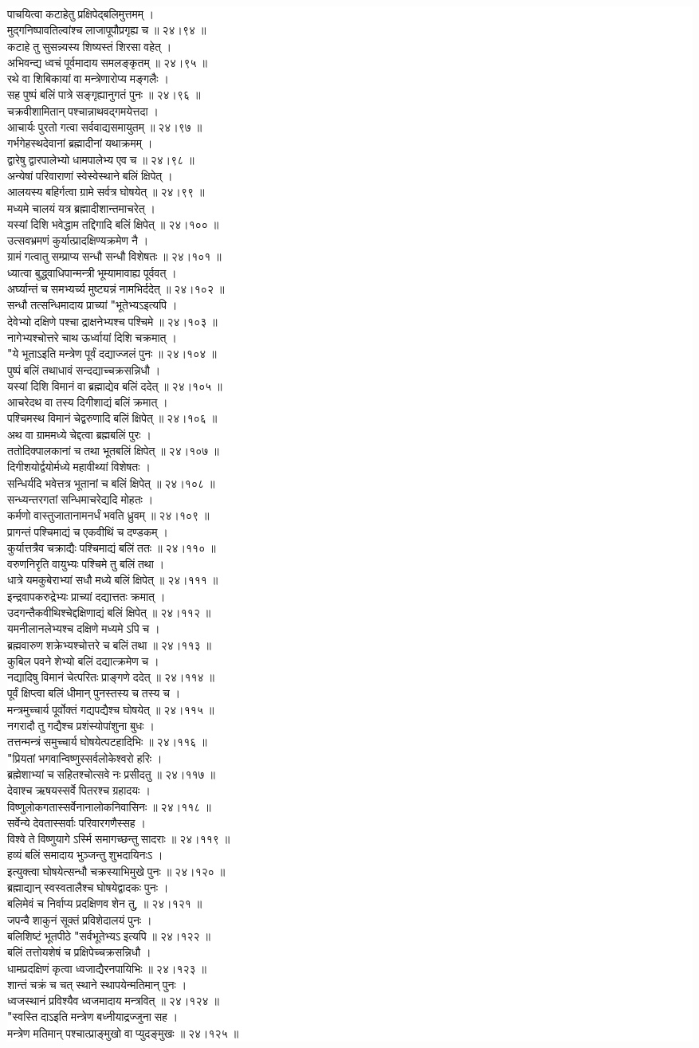 पाचयित्वा कटाहेतु प्रक्षिपेद्बलिमुत्तमम् ।  
मुद्गनिष्पावतिल्वांश्च लाजापूपौप्रगृह्य च ॥ २४।९४ ॥  
कटाहे तु सुसन्न्यस्य शिष्यस्तं शिरसा वहेत् ।  
अभिवन्द्य ध्वचं पूर्वमादाय समलङ्कृतम् ॥ २४।९५ ॥  
रथे वा शिबिकायां वा मन्त्रेणारोप्य मङ्गलैः ।  
सह पुष्पं बलिं पात्रे सङ्गृह्यानुगतं पुनः ॥ २४।९६ ॥  
चक्रवीशामितान् पश्चान्नाथवद्गमयेत्तदा ।  
आचार्यः पुरतो गत्वा सर्ववाद्यसमायुतम् ॥ २४।९७ ॥  
गर्भगेहस्थदेवानां ब्रह्मादीनां यथाक्रमम् ।  
द्वारेषु द्वारपालेभ्यो धामपालेभ्य एव च ॥ २४।९८ ॥  
अन्येषां परिवाराणां स्वेस्वेस्थाने बलिं क्षिपेत् ।  
आलयस्य बहिर्गत्वा ग्रामे सर्वत्र घोषयेत् ॥ २४।९९ ॥  
मध्यमे चालयं यत्र ब्रह्मादीशान्तमाचरेत् ।  
यस्यां दिशि भवेद्धाम तद्दिगादि बलिं क्षिपेत् ॥ २४।१०० ॥  
उत्सवभ्रमणं कुर्यात्प्रादक्षिण्यक्रमेण नै ।  
ग्रामं गत्वातु सम्प्राप्य सन्धौ सन्धौ विशेषतः ॥ २४।१०१ ॥  
ध्यात्वा बुद्ध्वाधिपान्मन्त्री भूम्यामावाह्य पूर्ववत् ।  
अर्घ्यान्तं च समभ्यर्च्य मुष्ट्यन्नं नामभिर्ददेत् ॥ २४।१०२ ॥  
सन्धौ तत्सन्धिमादाय प्राच्यां "भूतेभ्यऽइत्यपि ।  
देवेभ्यो दक्षिणे पश्चा द्राक्षनेभ्यश्च पश्चिमे ॥ २४।१०३ ॥  
नागेभ्यश्चोत्तरे चाथ ऊर्ध्वायां दिशि चक्रमात् ।  
"ये भूताऽइति मन्त्रेण पूर्वं दद्याज्जलं पुनः ॥ २४।१०४ ॥  
पुष्पं बलिं तथाधावं सन्दद्याच्चक्रसन्निधौ ।  
यस्यां दिशि विमानं वा ब्रह्माद्येव बलिं ददेत् ॥ २४।१०५ ॥  
आचरेदथ वा तस्य दिगीशाद्यं बलिं क्रमात् ।  
पश्चिमस्थ विमानं चेद्वरुणादि बलिं क्षिपेत् ॥ २४।१०६ ॥  
अथ वा ग्राममध्ये चेद्दत्वा ब्रह्मबलिं पुरः ।  
ततोदिक्पालकानां च तथा भूतबलिं क्षिपेत् ॥ २४।१०७ ॥  
दिगीशयोर्द्वयोर्मध्ये महावीथ्यां विशेषतः ।  
सन्धिर्यदि भवेत्तत्र भूतानां च बलिं क्षिपेत् ॥ २४।१०८ ॥  
सन्ध्यन्तरगतां सन्धिमाचरेद्यदि मोहतः ।  
कर्मणो वास्तुजातानामनर्धं भवति ध्रुवम् ॥ २४।१०९ ॥  
प्रागन्तं पश्चिमाद्यं च एकवीथिं च दण्डकम् ।  
कुर्यात्तत्रैव चक्राद्यैः पश्चिमाद्यं बलिं ततः ॥ २४।११० ॥  
वरुणनिरृति वायुभ्यः पश्चिमे तु बलिं तथा ।  
धात्रे यमकुबेराभ्यां सधौ मध्ये बलिं क्षिपेत् ॥ २४।१११ ॥  
इन्द्रवापकरुद्रेभ्यः प्राच्यां दद्यात्ततः क्रमात् ।  
उदगन्तैकवीथिश्चेद्दक्षिणाद्यं बलिं क्षिपेत् ॥ २४।११२ ॥  
यमनीलानलेभ्यश्च दक्षिणे मध्यमे ऽपि च ।  
ब्रह्मवारुण शक्रेभ्यश्चोत्तरे च बलिं तथा ॥ २४।११३ ॥  
कुबिल पवने शेभ्यो बलिं दद्यात्क्रमेण च ।  
नद्यादिषु विमानं चेत्परितः प्राङ्गणे ददेत् ॥ २४।११४ ॥  
पूर्वं क्षिप्त्वा बलिं धीमान् पुनस्तस्य च तस्य च ।  
मन्त्रमुच्चार्य पूर्वोक्तं गद्यपद्यैश्च घोषयेत् ॥ २४।११५ ॥  
नगरादौ तु गद्यैश्च प्रशंस्योपांशुना बुधः ।  
तत्तन्मन्त्रं समुच्चार्य घोषयेत्पटहादिभिः ॥ २४।११६ ॥  
"प्रियतां भगवान्विष्णुस्सर्वलोकेश्वरो हरिः ।  
ब्रह्मेशाभ्यां च सहितश्चोत्सवे नः प्रसीदतु ॥ २४।११७ ॥  
देवाश्च ऋषयस्सर्वे पितरश्च ग्रहादयः ।  
विष्णुलोकगतास्सर्वेनानालोकनिवासिनः ॥ २४।११८ ॥  
सर्वेन्ये देवतास्सर्वाः परिवारगणैस्सह ।  
विश्वे ते विष्णुयागे ऽर्स्मि समागच्छन्तु सादराः ॥ २४।११९ ॥  
हव्यं बलिं समादाय भुञ्जन्तु शुभदायिनःऽ ।  
इत्युक्त्वा घोषयेत्सन्धौ चक्रस्याभिमुखे पुनः ॥ २४।१२० ॥  
ब्रह्माद्यान् स्वस्वतालैश्च घोषयेद्वादकः पुनः ।  
बलिमेवं च निर्वाप्य प्रदक्षिणव शेन तु, ॥ २४।१२१ ॥  
जपन्वै शाकुनं सूक्तं प्रविशेदालयं पुनः ।  
बलिशिष्टं भूतपीठे "सर्वभूतेभ्यऽ इत्यपि ॥ २४।१२२ ॥  
बलिं तत्तोयशेषं च प्रक्षिपेच्चक्रसन्निधौ ।  
धामप्रदक्षिणं कृत्वा ध्वजाद्यैरनपायिभिः ॥ २४।१२३ ॥  
शान्तं चक्रं च चत् स्थाने स्थापयेन्मतिमान् पुनः ।  
ध्वजस्थानं प्रविश्यैव ध्वजमादाय मन्त्रवित् ॥ २४।१२४ ॥  
"स्वस्ति दाऽइति मन्त्रेण बध्नीयाद्रज्जुना सह ।  
मन्त्रेण मतिमान् पश्चात्प्राङ्मुखो वा प्युदङ्मुखः ॥ २४।१२५ ॥  
